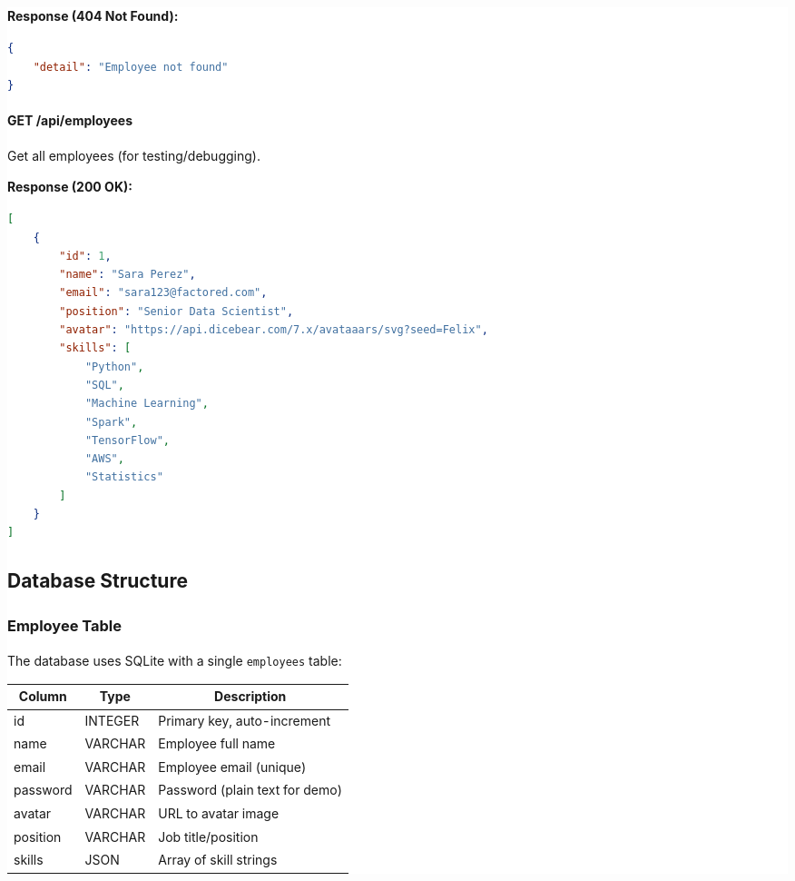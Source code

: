 **Response (404 Not Found):**

```json
{
	"detail": "Employee not found"
}
```

#### GET /api/employees

Get all employees (for testing/debugging).

**Response (200 OK):**

```json
[
	{
		"id": 1,
		"name": "Sara Perez",
		"email": "sara123@factored.com",
		"position": "Senior Data Scientist",
		"avatar": "https://api.dicebear.com/7.x/avataaars/svg?seed=Felix",
		"skills": [
			"Python",
			"SQL",
			"Machine Learning",
			"Spark",
			"TensorFlow",
			"AWS",
			"Statistics"
		]
	}
]
```

## Database Structure

### Employee Table

The database uses SQLite with a single `employees` table:

| Column   | Type    | Description                    |
| -------- | ------- | ------------------------------ |
| id       | INTEGER | Primary key, auto-increment    |
| name     | VARCHAR | Employee full name             |
| email    | VARCHAR | Employee email (unique)        |
| password | VARCHAR | Password (plain text for demo) |
| avatar   | VARCHAR | URL to avatar image            |
| position | VARCHAR | Job title/position             |
| skills   | JSON    | Array of skill strings         |
